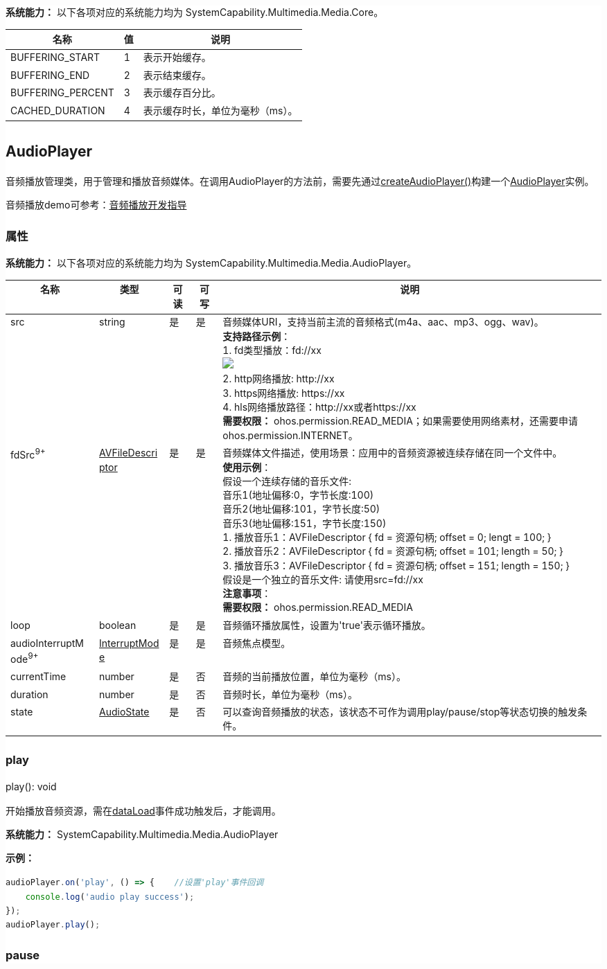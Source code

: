 **系统能力：** 以下各项对应的系统能力均为 SystemCapability.Multimedia.Media.Core。

| 名称              | 值   | 说明                             |
| ----------------- | ---- | -------------------------------- |
| BUFFERING_START   | 1    | 表示开始缓存。                   |
| BUFFERING_END     | 2    | 表示结束缓存。                   |
| BUFFERING_PERCENT | 3    | 表示缓存百分比。                 |
| CACHED_DURATION   | 4    | 表示缓存时长，单位为毫秒（ms）。 |

## AudioPlayer

音频播放管理类，用于管理和播放音频媒体。在调用AudioPlayer的方法前，需要先通过[createAudioPlayer()](#mediacreateaudioplayer)构建一个[AudioPlayer](#audioplayer)实例。

音频播放demo可参考：[音频播放开发指导](../../media/audio-playback.md)

### 属性<a name=audioplayer_属性></a>

**系统能力：** 以下各项对应的系统能力均为 SystemCapability.Multimedia.Media.AudioPlayer。

| 名称                            | 类型                                | 可读 | 可写 | 说明                                                         |
| ------------------------------- | ----------------------------------- | ---- | ---- | ------------------------------------------------------------ |
| src                             | string                              | 是   | 是   | 音频媒体URI，支持当前主流的音频格式(m4a、aac、mp3、ogg、wav)。<br>**支持路径示例**：<br>1. fd类型播放：fd://xx<br>![](figures/zh-cn_image_url.png)<br>2. http网络播放: http://xx<br/>3. https网络播放: https://xx<br/>4. hls网络播放路径：http://xx或者https://xx<br/>**需要权限：** ohos.permission.READ_MEDIA；如果需要使用网络素材，还需要申请ohos.permission.INTERNET。 |
| fdSrc<sup>9+</sup>              | [AVFileDescriptor](#interruptmode9) | 是   | 是   | 音频媒体文件描述，使用场景：应用中的音频资源被连续存储在同一个文件中。<br/>**使用示例**：<br/>假设一个连续存储的音乐文件: <br/>音乐1(地址偏移:0，字节长度:100)<br/>音乐2(地址偏移:101，字节长度:50)<br/>音乐3(地址偏移:151，字节长度:150)<br/>1. 播放音乐1：AVFileDescriptor { fd = 资源句柄; offset = 0; lengt = 100; }<br/>2. 播放音乐2：AVFileDescriptor { fd = 资源句柄; offset = 101; length = 50; }<br/>3. 播放音乐3：AVFileDescriptor { fd = 资源句柄; offset = 151; length = 150; }<br/>假设是一个独立的音乐文件: 请使用src=fd://xx <br/>**注意事项**：<br/>**需要权限：** ohos.permission.READ_MEDIA |
| loop                            | boolean                             | 是   | 是   | 音频循环播放属性，设置为'true'表示循环播放。                 |
| audioInterruptMode<sup>9+</sup> | [InterruptMode](#interruptmode9)    | 是   | 是   | 音频焦点模型。                                               |
| currentTime                     | number                              | 是   | 否   | 音频的当前播放位置，单位为毫秒（ms）。                       |
| duration                        | number                              | 是   | 否   | 音频时长，单位为毫秒（ms）。                                 |
| state                           | [AudioState](#audiostate)           | 是   | 否   | 可以查询音频播放的状态，该状态不可作为调用play/pause/stop等状态切换的触发条件。 |
### play<a name=audioplayer_play></a>

play(): void

开始播放音频资源，需在[dataLoad](#audioplayer_on)事件成功触发后，才能调用。

**系统能力：** SystemCapability.Multimedia.Media.AudioPlayer

**示例：**

```js
audioPlayer.on('play', () => {    //设置'play'事件回调
    console.log('audio play success');
});
audioPlayer.play();
```

### pause<a name=audioplayer_pause></a>
